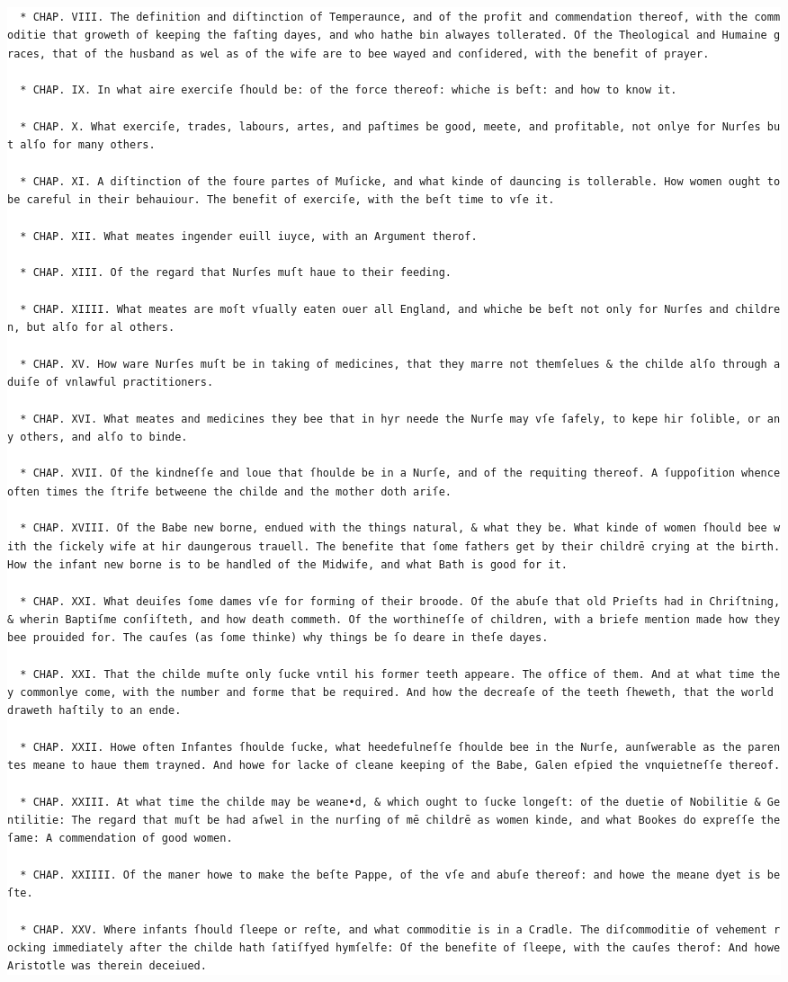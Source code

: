       * CHAP. VIII. The definition and diſtinction of Temperaunce, and of the profit and commendation thereof, with the commoditie that groweth of keeping the faſting dayes, and who hathe bin alwayes tollerated. Of the Theological and Humaine graces, that of the husband as wel as of the wife are to bee wayed and conſidered, with the benefit of prayer.

      * CHAP. IX. In what aire exerciſe ſhould be: of the force thereof: whiche is beſt: and how to know it.

      * CHAP. X. What exerciſe, trades, labours, artes, and paſtimes be good, meete, and profitable, not onlye for Nurſes but alſo for many others.

      * CHAP. XI. A diſtinction of the foure partes of Muſicke, and what kinde of dauncing is tollerable. How women ought to be careful in their behauiour. The benefit of exerciſe, with the beſt time to vſe it.

      * CHAP. XII. What meates ingender euill iuyce, with an Argument therof.

      * CHAP. XIII. Of the regard that Nurſes muſt haue to their feeding.

      * CHAP. XIIII. What meates are moſt vſually eaten ouer all England, and whiche be beſt not only for Nurſes and children, but alſo for al others.

      * CHAP. XV. How ware Nurſes muſt be in taking of medicines, that they marre not themſelues & the childe alſo through aduiſe of vnlawful practitioners.

      * CHAP. XVI. What meates and medicines they bee that in hyr neede the Nurſe may vſe ſafely, to kepe hir ſolible, or any others, and alſo to binde.

      * CHAP. XVII. Of the kindneſſe and loue that ſhoulde be in a Nurſe, and of the requiting thereof. A ſuppoſition whence often times the ſtrife betweene the childe and the mother doth ariſe.

      * CHAP. XVIII. Of the Babe new borne, endued with the things natural, & what they be. What kinde of women ſhould bee with the ſickely wife at hir daungerous trauell. The benefite that ſome fathers get by their childrē crying at the birth. How the infant new borne is to be handled of the Midwife, and what Bath is good for it.

      * CHAP. XXI. What deuiſes ſome dames vſe for forming of their broode. Of the abuſe that old Prieſts had in Chriſtning, & wherin Baptiſme conſiſteth, and how death commeth. Of the worthineſſe of children, with a briefe mention made how they bee prouided for. The cauſes (as ſome thinke) why things be ſo deare in theſe dayes.

      * CHAP. XXI. That the childe muſte only ſucke vntil his former teeth appeare. The office of them. And at what time they commonlye come, with the number and forme that be required. And how the decreaſe of the teeth ſheweth, that the world draweth haſtily to an ende.

      * CHAP. XXII. Howe often Infantes ſhoulde ſucke, what heedefulneſſe ſhoulde bee in the Nurſe, aunſwerable as the parentes meane to haue them trayned. And howe for lacke of cleane keeping of the Babe, Galen eſpied the vnquietneſſe thereof.

      * CHAP. XXIII. At what time the childe may be weane•d, & which ought to ſucke longeſt: of the duetie of Nobilitie & Gentilitie: The regard that muſt be had aſwel in the nurſing of mē childrē as women kinde, and what Bookes do expreſſe the ſame: A commendation of good women.

      * CHAP. XXIIII. Of the maner howe to make the beſte Pappe, of the vſe and abuſe thereof: and howe the meane dyet is beſte.

      * CHAP. XXV. Where infants ſhould ſleepe or reſte, and what commoditie is in a Cradle. The diſcommoditie of vehement rocking immediately after the childe hath ſatiſfyed hymſelfe: Of the benefite of ſleepe, with the cauſes therof: And howe Aristotle was therein deceiued.
